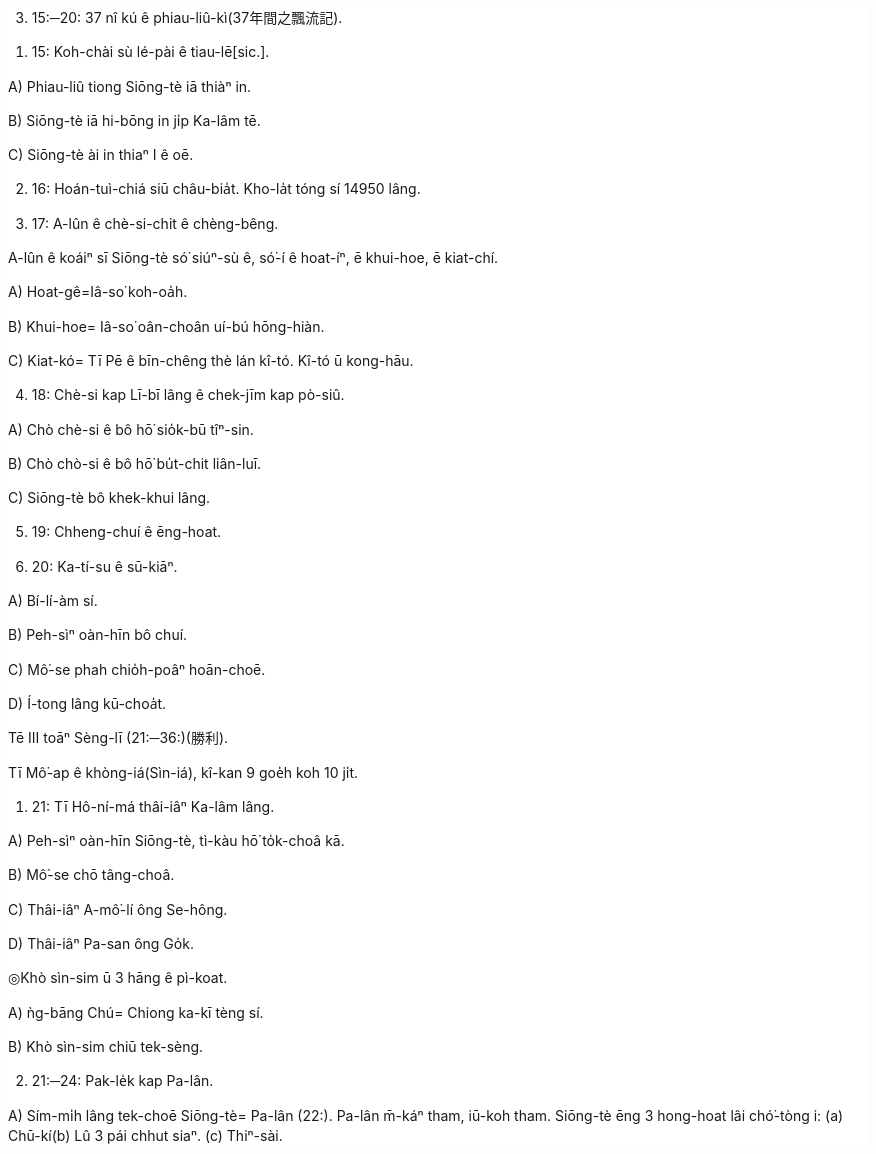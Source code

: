 3. 15:─20: 37 nî kú ê phiau-liû-kì(37年間之飄流記).

1) 15: Koh-chài sù lé-pài ê tiau-lē[sic.].

A) Phiau-liû tiong Siōng-tè iā thiàⁿ in.

B) Siōng-tè iā hi-bōng in ji̍p Ka-lâm tē.

C) Siōng-tè ài in thiaⁿ I ê oē.

2) 16: Hoán-tuì-chiá siū châu-bia̍t. Kho-la̍t tóng sí 14950 lâng.

3) 17: A-lûn ê chè-si-chit ê chèng-bêng.

A-lûn ê koáiⁿ sī Siōng-tè só͘ siúⁿ-sù ê, só͘-í ê hoat-íⁿ, ē khui-hoe, ē kiat-chí.

A) Hoat-gê=Iâ-so͘ koh-oa̍h.

B) Khui-hoe= Iâ-so͘ oân-choân uí-bú hōng-hiàn.

C) Kiat-kó= Tī Pē ê bīn-chêng thè lán kî-tó. Kî-tó ū kong-hāu.

4) 18: Chè-si kap Lī-bī lâng ê chek-jīm kap pò-siû.

A) Chò chè-si ê bô hō͘ sio̍k-bū tîⁿ-sin.

B) Chò chò-si ê bô hō͘ bu̍t-chit liân-luī.

C) Siōng-tè bô khek-khui lâng.

5) 19: Chheng-chuí ê ēng-hoat.

6) 20: Ka-tí-su ê sū-kiāⁿ.

A) Bí-lí-àm sí.

B) Peh-sìⁿ oàn-hīn bô chuí.

C) Mô͘-se phah chio̍h-poâⁿ hoān-choē.

D) Í-tong lâng kū-choa̍t.

Tē III toāⁿ Sèng-lī (21:─36:)(勝利).

Tī Mô͘-ap ê khòng-iá(Sìn-iá), kî-kan 9 goe̍h koh 10 ji̍t.

1) 21: Tī Hô-ní-má thâi-iâⁿ Ka-lâm lâng.

A) Peh-sìⁿ oàn-hīn Siōng-tè, tì-kàu hō͘ to̍k-choâ kā.

B) Mô͘-se chō tâng-choâ.

C) Thâi-iâⁿ A-mô͘-lí ông Se-hông.

D) Thâi-iâⁿ Pa-san ông Go̍k.

◎Khò sìn-sim ū 3 hāng ê pì-koat.

A) ǹg-bāng Chú= Chiong ka-kī tèng sí.

B) Khò sìn-sim chiū tek-sèng.

2) 21:─24: Pak-le̍k kap Pa-lân.

A) Sím-mi̍h lâng tek-choē Siōng-tè= Pa-lân (22:). Pa-lân m̄-káⁿ tham, iū-koh tham. Siōng-tè ēng 3 hong-hoat lâi chó͘-tòng i: (a) Chū-kí(b) Lû 3 pái chhut siaⁿ. (c) Thiⁿ-sài.

